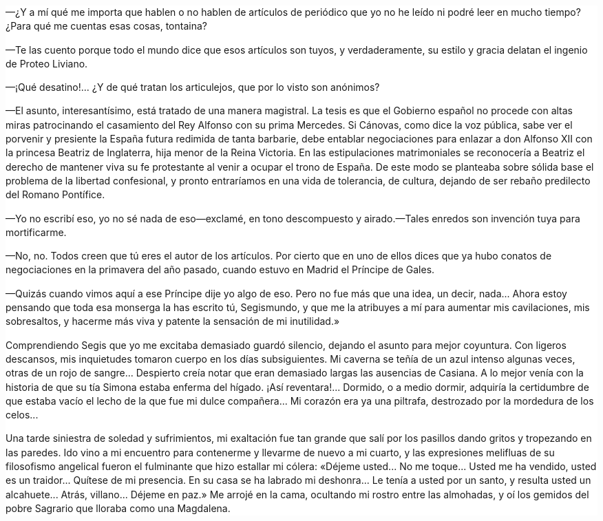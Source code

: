 —¿Y a mí qué me importa que hablen o no hablen de artículos de
periódico que yo no he leído ni podré leer en mucho tiempo? ¿Para qué me
cuentas esas cosas, tontaina?

—Te las cuento porque todo el mundo dice que esos artículos son tuyos,
y verdaderamente, su estilo y gracia delatan el ingenio de Proteo
Liviano.

—¡Qué desatino!... ¿Y de qué tratan los articulejos, que por lo visto
son anónimos?

—El asunto, interesantísimo, está tratado de una manera magistral. La
tesis es que el Gobierno español no procede con altas miras patrocinando
el casamiento del Rey Alfonso con su prima Mercedes. Si Cánovas, como
dice la voz pública, sabe ver el porvenir y presiente la España futura
redimida de tanta barbarie, debe entablar negociaciones para enlazar a
don Alfonso XII con la princesa Beatriz de Inglaterra, hija menor de la
Reina Victoria. En las estipulaciones matrimoniales se reconocería a
Beatriz el derecho de mantener viva su fe protestante al venir a ocupar
el trono de España. De este modo se planteaba sobre sólida base el
problema de la libertad confesional, y pronto entraríamos en una vida de
tolerancia, de cultura, dejando de ser rebaño predilecto del Romano
Pontífice.

—Yo no escribí eso, yo no sé nada de eso—exclamé, en tono
descompuesto y airado.—Tales enredos son invención tuya para
mortificarme.

—No, no. Todos creen que tú eres el autor de los artículos. Por cierto
que en uno de ellos dices que ya hubo conatos de negociaciones en la
primavera del año pasado, cuando estuvo en Madrid el Príncipe de Gales.

—Quizás cuando vimos aquí a ese Príncipe dije yo algo de eso. Pero no
fue más que una idea, un decir, nada... Ahora estoy pensando que toda
esa monserga la has escrito tú, Segismundo, y que me la atribuyes a mí
para aumentar mis cavilaciones, mis sobresaltos, y hacerme más viva y
patente la sensación de mi inutilidad.»

Comprendiendo Segis que yo me excitaba demasiado guardó silencio,
dejando el asunto para mejor coyuntura. Con ligeros descansos, mis
inquietudes tomaron cuerpo en los días subsiguientes. Mi caverna se
teñía de un azul intenso algunas veces, otras de un rojo de sangre...
Despierto creía notar que eran demasiado largas las ausencias de
Casiana. A lo mejor venía con la historia de que su tía Simona estaba
enferma del hígado. ¡Así reventara!... Dormido, o a medio dormir,
adquiría la certidumbre de que estaba vacío el lecho de la que fue mi
dulce compañera... Mi corazón era ya una piltrafa, destrozado por la
mordedura de los celos...

Una tarde siniestra de soledad y sufrimientos, mi exaltación fue tan
grande que salí por los pasillos dando gritos y tropezando en las
paredes. Ido vino a mi encuentro para contenerme y llevarme de nuevo a
mi cuarto, y las expresiones melifluas de su filosofismo angelical
fueron el fulminante que hizo estallar mi cólera: «Déjeme usted... No me
toque... Usted me ha vendido, usted es un traidor... Quítese de mi
presencia. En su casa se ha labrado mi deshonra... Le tenía a usted por
un santo, y resulta usted un alcahuete... Atrás, villano... Déjeme en
paz.» Me arrojé en la cama, ocultando mi rostro entre las almohadas, y
oí los gemidos del pobre Sagrario que lloraba como una Magdalena.
